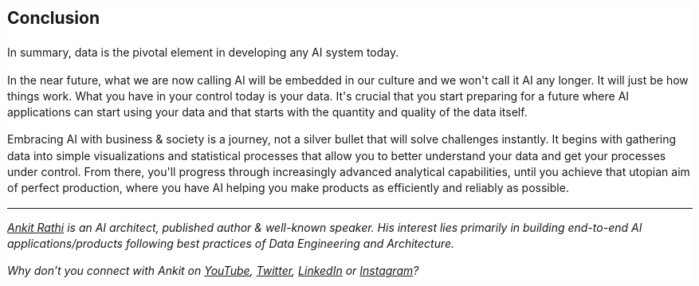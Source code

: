 ## Conclusion
In summary, data is the pivotal element in developing any AI system today.

In the near future, what we are now calling AI will be embedded in our culture and we won't call it AI any longer. It will just be how things work. What you have in your control today is your data. It's crucial that you start preparing for a future where AI applications can start using your data and that starts with the quantity and quality of the data itself.

Embracing AI with business & society is a journey, not a silver bullet that will solve challenges instantly. It begins with gathering data into simple visualizations and statistical processes that allow you to better understand your data and get your processes under control. From there, you'll progress through increasingly advanced analytical capabilities, until you achieve that utopian aim of perfect production, where you have AI helping you make products as efficiently and reliably as possible.

---
[*Ankit Rathi*](https://www.ankitrathi.com/) *is an AI architect, published author & well-known speaker. His interest lies primarily in building end-to-end AI applications/products following best practices of Data Engineering and Architecture.*

*Why don’t you connect with Ankit on* [*YouTube*](https://www.youtube.com/channel/UCrIv4EU2tFX8VhhT0oCnDnw)*,* [*Twitter*](https://twitter.com/rathiankit)*,* [*LinkedIn*](https://www.linkedin.com/in/ankitrathi/) *or* [*Instagram*](https://instagram.com/ankitrathi/)*?*
